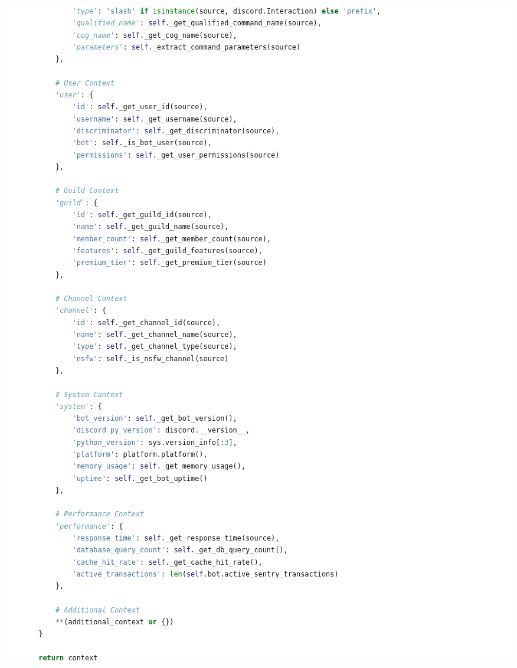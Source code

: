 ```python
                'type': 'slash' if isinstance(source, discord.Interaction) else 'prefix',
                'qualified_name': self._get_qualified_command_name(source),
                'cog_name': self._get_cog_name(source),
                'parameters': self._extract_command_parameters(source)
            },
            
            # User Context
            'user': {
                'id': self._get_user_id(source),
                'username': self._get_username(source),
                'discriminator': self._get_discriminator(source),
                'bot': self._is_bot_user(source),
                'permissions': self._get_user_permissions(source)
            },
            
            # Guild Context
            'guild': {
                'id': self._get_guild_id(source),
                'name': self._get_guild_name(source),
                'member_count': self._get_member_count(source),
                'features': self._get_guild_features(source),
                'premium_tier': self._get_premium_tier(source)
            },
            
            # Channel Context
            'channel': {
                'id': self._get_channel_id(source),
                'name': self._get_channel_name(source),
                'type': self._get_channel_type(source),
                'nsfw': self._is_nsfw_channel(source)
            },
            
            # System Context
            'system': {
                'bot_version': self._get_bot_version(),
                'discord_py_version': discord.__version__,
                'python_version': sys.version_info[:3],
                'platform': platform.platform(),
                'memory_usage': self._get_memory_usage(),
                'uptime': self._get_bot_uptime()
            },
            
            # Performance Context
            'performance': {
                'response_time': self._get_response_time(source),
                'database_query_count': self._get_db_query_count(),
                'cache_hit_rate': self._get_cache_hit_rate(),
                'active_transactions': len(self.bot.active_sentry_transactions)
            },
            
            # Additional Context
            **(additional_context or {})
        }
        
        return context
```
